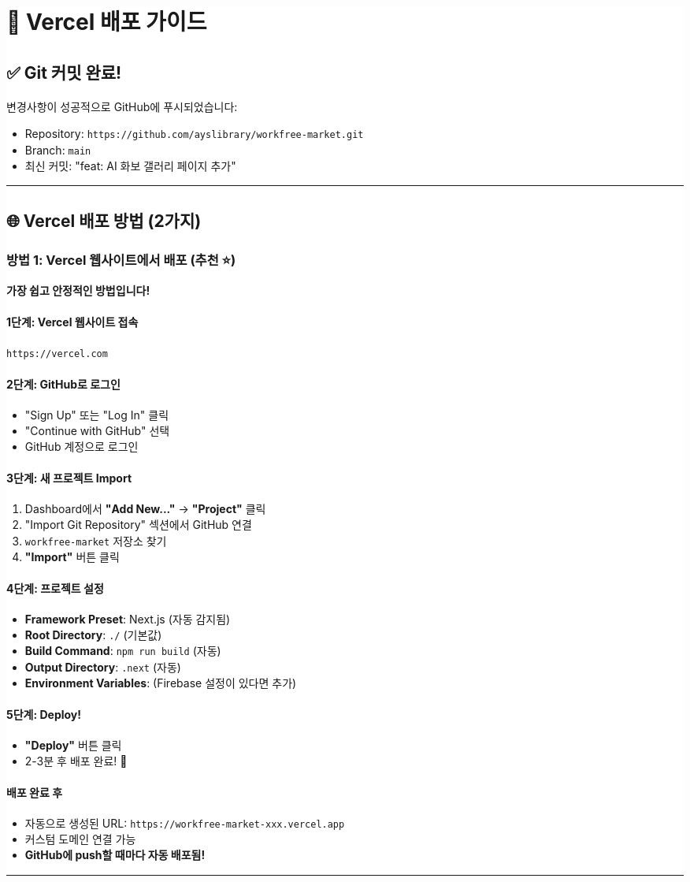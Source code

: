 # 🚀 Vercel 배포 가이드

## ✅ Git 커밋 완료!

변경사항이 성공적으로 GitHub에 푸시되었습니다:
- Repository: `https://github.com/ayslibrary/workfree-market.git`
- Branch: `main`
- 최신 커밋: "feat: AI 화보 갤러리 페이지 추가"

---

## 🌐 Vercel 배포 방법 (2가지)

### 방법 1: Vercel 웹사이트에서 배포 (추천 ⭐)

**가장 쉽고 안정적인 방법입니다!**

#### 1단계: Vercel 웹사이트 접속
```
https://vercel.com
```

#### 2단계: GitHub로 로그인
- "Sign Up" 또는 "Log In" 클릭
- "Continue with GitHub" 선택
- GitHub 계정으로 로그인

#### 3단계: 새 프로젝트 Import
1. Dashboard에서 **"Add New..."** → **"Project"** 클릭
2. "Import Git Repository" 섹션에서 GitHub 연결
3. `workfree-market` 저장소 찾기
4. **"Import"** 버튼 클릭

#### 4단계: 프로젝트 설정
- **Framework Preset**: Next.js (자동 감지됨)
- **Root Directory**: `./` (기본값)
- **Build Command**: `npm run build` (자동)
- **Output Directory**: `.next` (자동)
- **Environment Variables**: (Firebase 설정이 있다면 추가)

#### 5단계: Deploy!
- **"Deploy"** 버튼 클릭
- 2-3분 후 배포 완료! 🎉

#### 배포 완료 후
- 자동으로 생성된 URL: `https://workfree-market-xxx.vercel.app`
- 커스텀 도메인 연결 가능
- **GitHub에 push할 때마다 자동 배포됨!**

---
